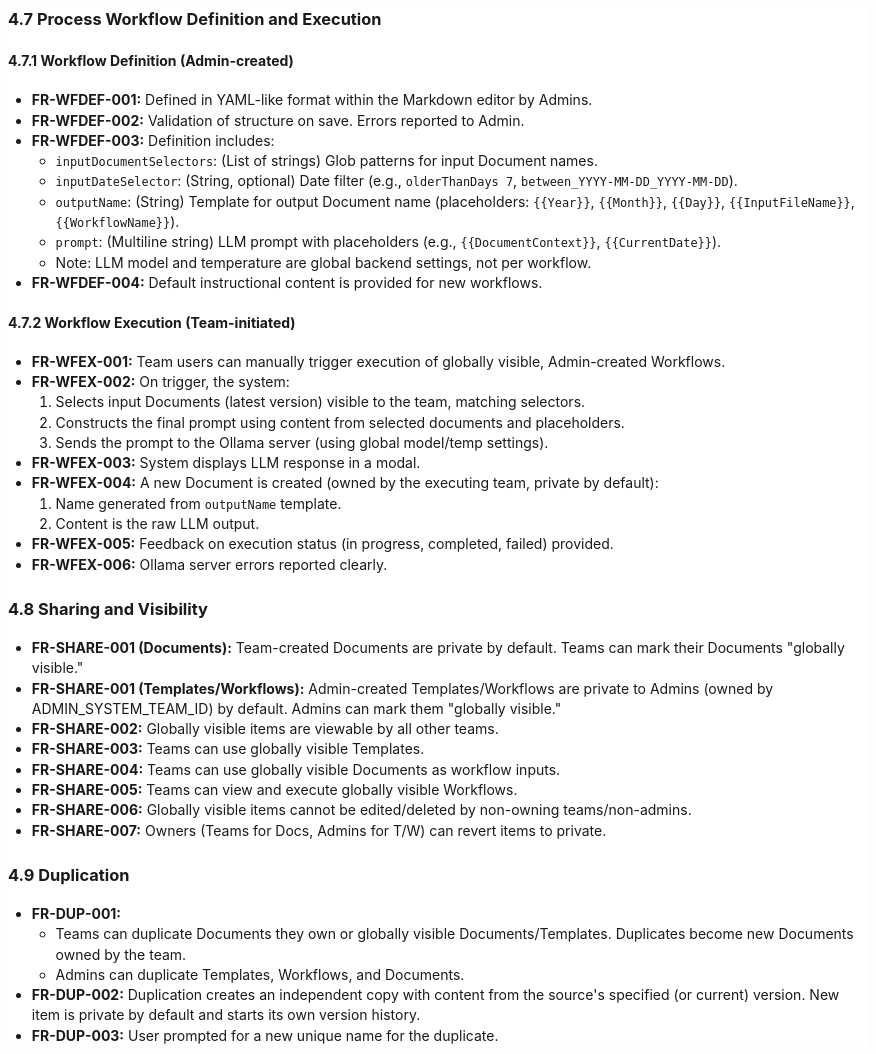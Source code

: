 ### 4.7 Process Workflow Definition and Execution

#### 4.7.1 Workflow Definition (Admin-created)

* **FR-WFDEF-001:** Defined in YAML-like format within the Markdown editor by Admins.
* **FR-WFDEF-002:** Validation of structure on save. Errors reported to Admin.
* **FR-WFDEF-003:** Definition includes:
    * `inputDocumentSelectors`: (List of strings) Glob patterns for input Document names.
    * `inputDateSelector`: (String, optional) Date filter (e.g., `olderThanDays 7`, `between_YYYY-MM-DD_YYYY-MM-DD`).
    * `outputName`: (String) Template for output Document name (placeholders: `{{Year}}`, `{{Month}}`, `{{Day}}`, `{{InputFileName}}`, `{{WorkflowName}}`).
    * `prompt`: (Multiline string) LLM prompt with placeholders (e.g., `{{DocumentContext}}`, `{{CurrentDate}}`).
    * Note: LLM model and temperature are global backend settings, not per workflow.
* **FR-WFDEF-004:** Default instructional content is provided for new workflows.

#### 4.7.2 Workflow Execution (Team-initiated)

* **FR-WFEX-001:** Team users can manually trigger execution of globally visible, Admin-created Workflows.
* **FR-WFEX-002:** On trigger, the system:
    1.  Selects input Documents (latest version) visible to the team, matching selectors.
    2.  Constructs the final prompt using content from selected documents and placeholders.
    3.  Sends the prompt to the Ollama server (using global model/temp settings).
* **FR-WFEX-003:** System displays LLM response in a modal.
* **FR-WFEX-004:** A new Document is created (owned by the executing team, private by default):
    1.  Name generated from `outputName` template.
    2.  Content is the raw LLM output.
* **FR-WFEX-005:** Feedback on execution status (in progress, completed, failed) provided.
* **FR-WFEX-006:** Ollama server errors reported clearly.

### 4.8 Sharing and Visibility

* **FR-SHARE-001 (Documents):** Team-created Documents are private by default. Teams can mark their Documents "globally visible."
* **FR-SHARE-001 (Templates/Workflows):** Admin-created Templates/Workflows are private to Admins (owned by ADMIN_SYSTEM_TEAM_ID) by default. Admins can mark them "globally visible."
* **FR-SHARE-002:** Globally visible items are viewable by all other teams.
* **FR-SHARE-003:** Teams can use globally visible Templates.
* **FR-SHARE-004:** Teams can use globally visible Documents as workflow inputs.
* **FR-SHARE-005:** Teams can view and execute globally visible Workflows.
* **FR-SHARE-006:** Globally visible items cannot be edited/deleted by non-owning teams/non-admins.
* **FR-SHARE-007:** Owners (Teams for Docs, Admins for T/W) can revert items to private.

### 4.9 Duplication

* **FR-DUP-001:**
    * Teams can duplicate Documents they own or globally visible Documents/Templates. Duplicates become new Documents owned by the team.
    * Admins can duplicate Templates, Workflows, and Documents.
* **FR-DUP-002:** Duplication creates an independent copy with content from the source's specified (or current) version. New item is private by default and starts its own version history.
* **FR-DUP-003:** User prompted for a new unique name for the duplicate.
